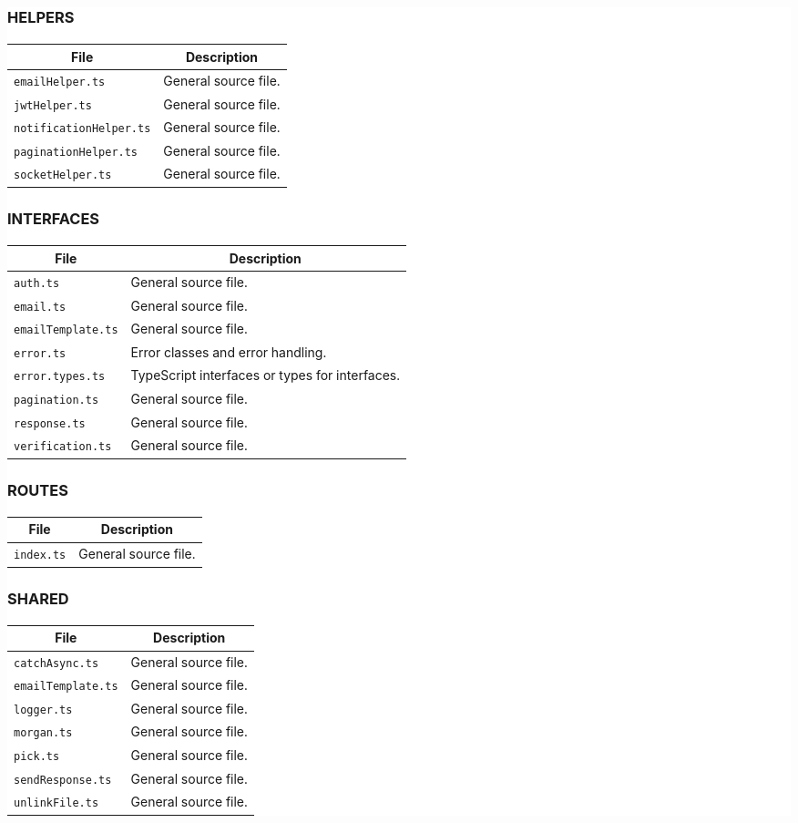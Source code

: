 ### HELPERS

| File                    | Description          |
| ----------------------- | -------------------- |
| `emailHelper.ts`        | General source file. |
| `jwtHelper.ts`          | General source file. |
| `notificationHelper.ts` | General source file. |
| `paginationHelper.ts`   | General source file. |
| `socketHelper.ts`       | General source file. |

### INTERFACES

| File               | Description                                    |
| ------------------ | ---------------------------------------------- |
| `auth.ts`          | General source file.                           |
| `email.ts`         | General source file.                           |
| `emailTemplate.ts` | General source file.                           |
| `error.ts`         | Error classes and error handling.              |
| `error.types.ts`   | TypeScript interfaces or types for interfaces. |
| `pagination.ts`    | General source file.                           |
| `response.ts`      | General source file.                           |
| `verification.ts`  | General source file.                           |

### ROUTES

| File       | Description          |
| ---------- | -------------------- |
| `index.ts` | General source file. |

### SHARED

| File               | Description          |
| ------------------ | -------------------- |
| `catchAsync.ts`    | General source file. |
| `emailTemplate.ts` | General source file. |
| `logger.ts`        | General source file. |
| `morgan.ts`        | General source file. |
| `pick.ts`          | General source file. |
| `sendResponse.ts`  | General source file. |
| `unlinkFile.ts`    | General source file. |
